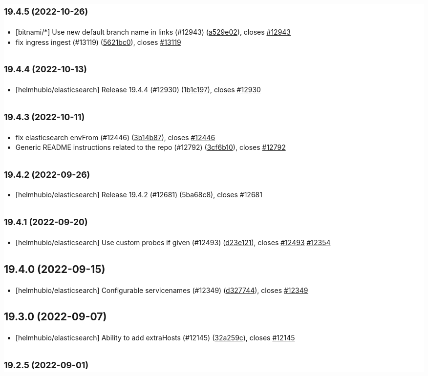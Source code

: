 ## <small>19.4.5 (2022-10-26)</small>

* [bitnami/*] Use new default branch name in links (#12943) ([a529e02](https://github.com/helmhub-io/charts/commit/a529e02597d49d944eba1eb0f190713293247176)), closes [#12943](https://github.com/helmhub-io/charts/issues/12943)
* fix ingress ingest (#13119) ([5621bc0](https://github.com/helmhub-io/charts/commit/5621bc0733e0ef502bd27a8f29eb5c4135a9a550)), closes [#13119](https://github.com/helmhub-io/charts/issues/13119)

## <small>19.4.4 (2022-10-13)</small>

* [helmhubio/elasticsearch] Release 19.4.4 (#12930) ([1b1c197](https://github.com/helmhub-io/charts/commit/1b1c197c4fc02acc7605e2e8b326d4d4b4df931f)), closes [#12930](https://github.com/helmhub-io/charts/issues/12930)

## <small>19.4.3 (2022-10-11)</small>

* fix elasticsearch  envFrom (#12446) ([3b14b87](https://github.com/helmhub-io/charts/commit/3b14b87c8f6fda0b53f26fab189c806d75b28b7e)), closes [#12446](https://github.com/helmhub-io/charts/issues/12446)
* Generic README instructions related to the repo (#12792) ([3cf6b10](https://github.com/helmhub-io/charts/commit/3cf6b10e10e60df4b3e191d6b99aa99a9f597755)), closes [#12792](https://github.com/helmhub-io/charts/issues/12792)

## <small>19.4.2 (2022-09-26)</small>

* [helmhubio/elasticsearch] Release 19.4.2 (#12681) ([5ba68c8](https://github.com/helmhub-io/charts/commit/5ba68c8b158238157faf3075964e6adf0d274151)), closes [#12681](https://github.com/helmhub-io/charts/issues/12681)

## <small>19.4.1 (2022-09-20)</small>

* [helmhubio/elasticsearch] Use custom probes if given (#12493) ([d23e121](https://github.com/helmhub-io/charts/commit/d23e1210c49e3b4de2190e14156a49e782450f65)), closes [#12493](https://github.com/helmhub-io/charts/issues/12493) [#12354](https://github.com/helmhub-io/charts/issues/12354)

## 19.4.0 (2022-09-15)

* [helmhubio/elasticsearch] Configurable servicenames (#12349) ([d327744](https://github.com/helmhub-io/charts/commit/d3277448ce0159b545a65de3cd1e04acf9f144d6)), closes [#12349](https://github.com/helmhub-io/charts/issues/12349)

## 19.3.0 (2022-09-07)

* [helmhubio/elasticsearch] Ability to add extraHosts (#12145) ([32a259c](https://github.com/helmhub-io/charts/commit/32a259cd4544ad332f448f861ebbc8d2bdb34fbf)), closes [#12145](https://github.com/helmhub-io/charts/issues/12145)

## <small>19.2.5 (2022-09-01)</small>
